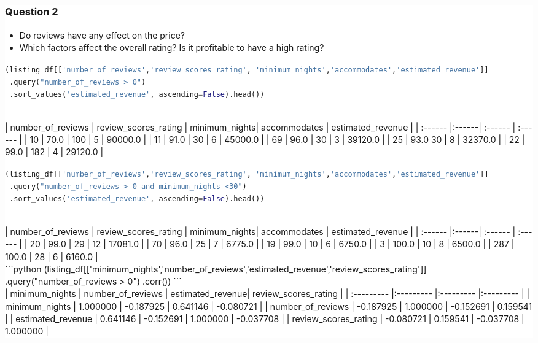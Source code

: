 ### Question 2

- Do reviews have any effect on the price?
- Which factors affect the overall rating? Is it profitable to have a high rating?

```python
(listing_df[['number_of_reviews','review_scores_rating', 'minimum_nights','accommodates','estimated_revenue']]
 .query("number_of_reviews > 0")
 .sort_values('estimated_revenue', ascending=False).head())
 ```
<br/>
| number_of_reviews	| review_scores_rating |	minimum_nights|	accommodates | estimated_revenue |
| :------ |:------| :------ | :------ |
| 10 | 70.0 | 100 | 5 | 90000.0 |
| 11	| 91.0 | 	30 | 	6	| 45000.0 |
| 69 | 96.0	| 30	| 3	| 39120.0 |
| 25 | 93.0	30 | 	8	| 32370.0 |
| 22 | 	99.0 | 182	| 4	| 29120.0 |


```python
(listing_df[['number_of_reviews','review_scores_rating', 'minimum_nights','accommodates','estimated_revenue']]
 .query("number_of_reviews > 0 and minimum_nights <30")
 .sort_values('estimated_revenue', ascending=False).head())
```
<br/>
| number_of_reviews	| review_scores_rating |	minimum_nights|	accommodates | estimated_revenue |
| :------ |:------| :------ | :------ |
| 20	| 99.0	| 29 | 	12 | 	17081.0	|
| 70 | 96.0	| 25 |	7	| 6775.0 |
| 19	| 99.0 | 10	| 6 |	6750.0 |
| 3	| 100.0 |	10 | 8 |	6500.0 |
| 287 | 100.0 | 28 | 6 | 6160.0 |

<br/>
```python
(listing_df[['minimum_nights','number_of_reviews','estimated_revenue','review_scores_rating']]
 .query("number_of_reviews > 0")
 .corr())
```
<br/>
| minimum_nights	| number_of_reviews |	estimated_revenue|	review_scores_rating |
| :--------- |:--------- |:--------- |:--------- |
| minimum_nights	| 1.000000 | -0.187925 | 0.641146 |	-0.080721 |
| number_of_reviews | -0.187925	| 1.000000 | -0.152691 | 0.159541 |
| estimated_revenue	| 0.641146 | -0.152691 | 1.000000	| -0.037708 |
| review_scores_rating	| -0.080721 |	0.159541 | -0.037708 | 1.000000 |
